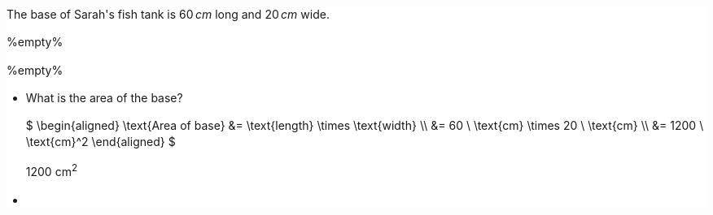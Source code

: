 The base of Sarah's fish tank is $60\,cm$ long and $20\,cm$ wide. 

</div>
<div class='workings'>
<div class='working'>

%empty%

</div>
</div>
<div class='answers'>
<div class='answer'>

%empty%

</div>
</div>
<ul class='subquestion TODO'>
<li>
<div class='question_envelope rag_red subquestion'>
<div class='topics'>
<ul>
</ul>
</div>
<div class='question subquestion'>

What is the area of the base?

</div>
<div class='workings'>
<div class='working'>

$
\begin{aligned}
\text{Area of base} &= \text{length}  \times  \text{width} \\\\
&=  60 \ \text{cm} \times 20 \ \text{cm} \\\\
&=  1200 \ \text{cm}^2
\end{aligned}
$

</div>
</div>
<div class='answers'>
<div class='answer'>

$1200 \ \text{cm}^2$

</div>
</div>

</div>
</li>
<li>
<div class='question_envelope rag_red subquestion'>
<div class='topics'>
<ul>
</ul>
</div>
<div class='question subquestion'>
